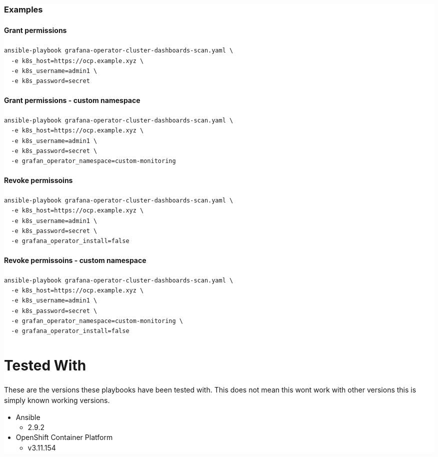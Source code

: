 ### Examples

#### Grant permissions
```
ansible-playbook grafana-operator-cluster-dashboards-scan.yaml \
  -e k8s_host=https://ocp.example.xyz \
  -e k8s_username=admin1 \
  -e k8s_password=secret
```

#### Grant permissions - custom namespace
```
ansible-playbook grafana-operator-cluster-dashboards-scan.yaml \
  -e k8s_host=https://ocp.example.xyz \
  -e k8s_username=admin1 \
  -e k8s_password=secret \
  -e grafan_operator_namespace=custom-monitoring
```

#### Revoke permissoins
```
ansible-playbook grafana-operator-cluster-dashboards-scan.yaml \
  -e k8s_host=https://ocp.example.xyz \
  -e k8s_username=admin1 \
  -e k8s_password=secret \
  -e grafana_operator_install=false
```

#### Revoke permissoins - custom namespace
```
ansible-playbook grafana-operator-cluster-dashboards-scan.yaml \
  -e k8s_host=https://ocp.example.xyz \
  -e k8s_username=admin1 \
  -e k8s_password=secret \
  -e grafan_operator_namespace=custom-monitoring \
  -e grafana_operator_install=false
```

# Tested With
These are the versions these playbooks have been tested with. This does not mean this wont work with other versions this is simply known working versions.

* Ansible
  * 2.9.2
* OpenShift Container Platform
  * v3.11.154 
